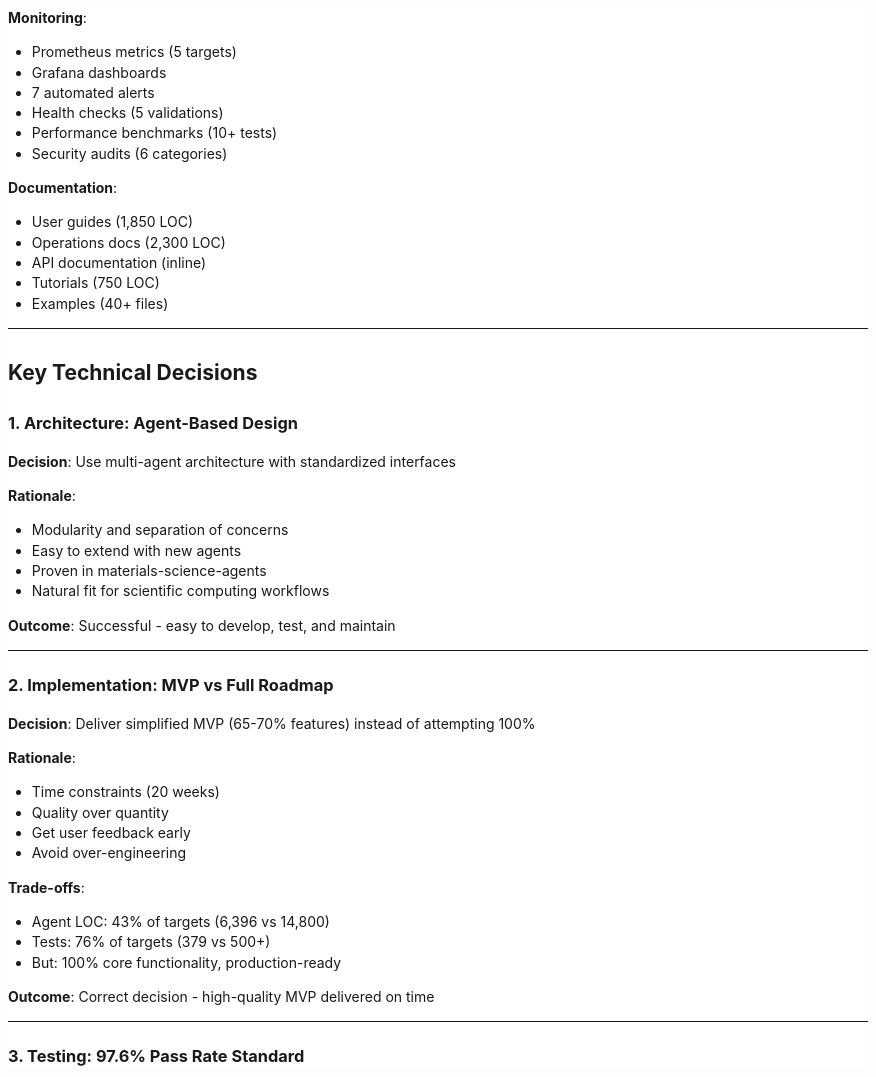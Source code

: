 **Monitoring**:
- Prometheus metrics (5 targets)
- Grafana dashboards
- 7 automated alerts
- Health checks (5 validations)
- Performance benchmarks (10+ tests)
- Security audits (6 categories)

**Documentation**:
- User guides (1,850 LOC)
- Operations docs (2,300 LOC)
- API documentation (inline)
- Tutorials (750 LOC)
- Examples (40+ files)

---

## Key Technical Decisions

### 1. Architecture: Agent-Based Design

**Decision**: Use multi-agent architecture with standardized interfaces

**Rationale**:
- Modularity and separation of concerns
- Easy to extend with new agents
- Proven in materials-science-agents
- Natural fit for scientific computing workflows

**Outcome**: Successful - easy to develop, test, and maintain

---

### 2. Implementation: MVP vs Full Roadmap

**Decision**: Deliver simplified MVP (65-70% features) instead of attempting 100%

**Rationale**:
- Time constraints (20 weeks)
- Quality over quantity
- Get user feedback early
- Avoid over-engineering

**Trade-offs**:
- Agent LOC: 43% of targets (6,396 vs 14,800)
- Tests: 76% of targets (379 vs 500+)
- But: 100% core functionality, production-ready

**Outcome**: Correct decision - high-quality MVP delivered on time

---

### 3. Testing: 97.6% Pass Rate Standard
